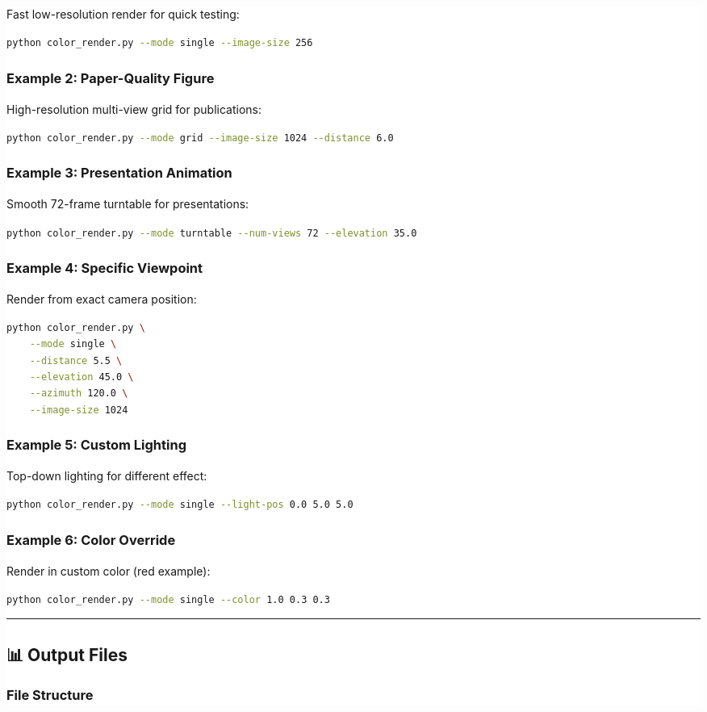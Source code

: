Fast low-resolution render for quick testing:

```bash
python color_render.py --mode single --image-size 256
```

### Example 2: Paper-Quality Figure

High-resolution multi-view grid for publications:

```bash
python color_render.py --mode grid --image-size 1024 --distance 6.0
```

### Example 3: Presentation Animation

Smooth 72-frame turntable for presentations:

```bash
python color_render.py --mode turntable --num-views 72 --elevation 35.0
```

### Example 4: Specific Viewpoint

Render from exact camera position:

```bash
python color_render.py \
    --mode single \
    --distance 5.5 \
    --elevation 45.0 \
    --azimuth 120.0 \
    --image-size 1024
```

### Example 5: Custom Lighting

Top-down lighting for different effect:

```bash
python color_render.py --mode single --light-pos 0.0 5.0 5.0
```

### Example 6: Color Override

Render in custom color (red example):

```bash
python color_render.py --mode single --color 1.0 0.3 0.3
```

---

## 📊 Output Files

### File Structure
